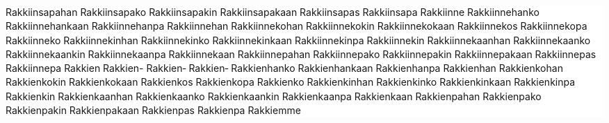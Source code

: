 Rakkiinsapahan
Rakkiinsapako
Rakkiinsapakin
Rakkiinsapakaan
Rakkiinsapas
Rakkiinsapa
Rakkiinne
Rakkiinnehanko
Rakkiinnehankaan
Rakkiinnehanpa
Rakkiinnehan
Rakkiinnekohan
Rakkiinnekokin
Rakkiinnekokaan
Rakkiinnekos
Rakkiinnekopa
Rakkiinneko
Rakkiinnekinhan
Rakkiinnekinko
Rakkiinnekinkaan
Rakkiinnekinpa
Rakkiinnekin
Rakkiinnekaanhan
Rakkiinnekaanko
Rakkiinnekaankin
Rakkiinnekaanpa
Rakkiinnekaan
Rakkiinnepahan
Rakkiinnepako
Rakkiinnepakin
Rakkiinnepakaan
Rakkiinnepas
Rakkiinnepa
Rakkien
Rakkien-
Rakkien‐
Rakkien‑
Rakkienhanko
Rakkienhankaan
Rakkienhanpa
Rakkienhan
Rakkienkohan
Rakkienkokin
Rakkienkokaan
Rakkienkos
Rakkienkopa
Rakkienko
Rakkienkinhan
Rakkienkinko
Rakkienkinkaan
Rakkienkinpa
Rakkienkin
Rakkienkaanhan
Rakkienkaanko
Rakkienkaankin
Rakkienkaanpa
Rakkienkaan
Rakkienpahan
Rakkienpako
Rakkienpakin
Rakkienpakaan
Rakkienpas
Rakkienpa
Rakkiemme